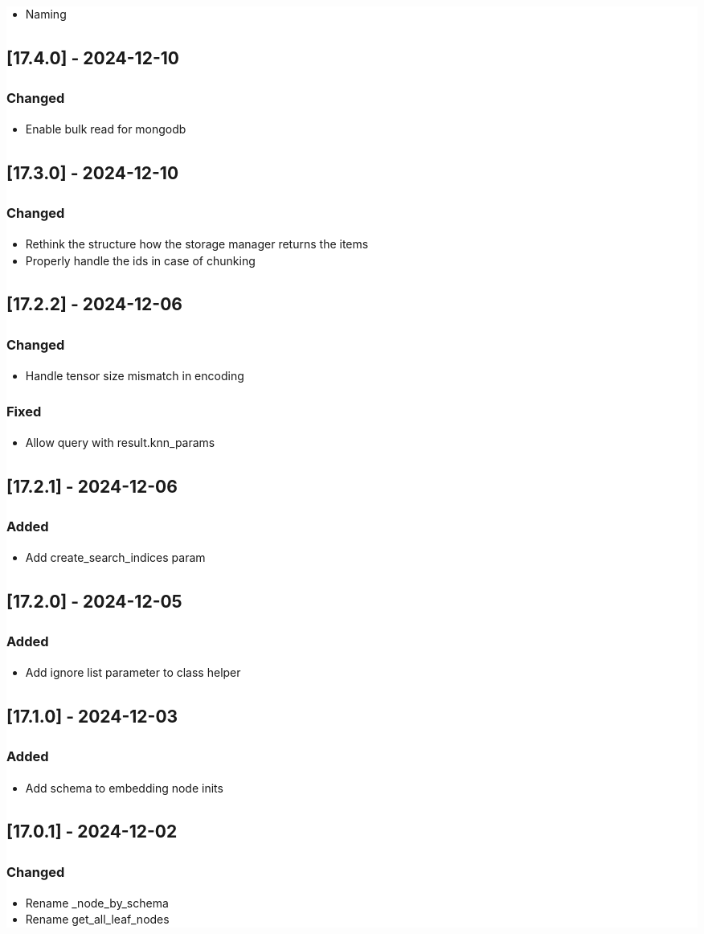 - Naming

## [17.4.0] - 2024-12-10

### Changed

- Enable bulk read for mongodb

## [17.3.0] - 2024-12-10

### Changed

- Rethink the structure how the storage manager returns the items
- Properly handle the ids in case of chunking

## [17.2.2] - 2024-12-06

### Changed

- Handle tensor size mismatch in encoding

### Fixed

- Allow query with result.knn_params

## [17.2.1] - 2024-12-06

### Added

- Add create_search_indices param

## [17.2.0] - 2024-12-05

### Added

- Add ignore list parameter to class helper

## [17.1.0] - 2024-12-03

### Added

- Add schema to embedding node inits

## [17.0.1] - 2024-12-02

### Changed

- Rename _node_by_schema
- Rename get_all_leaf_nodes
